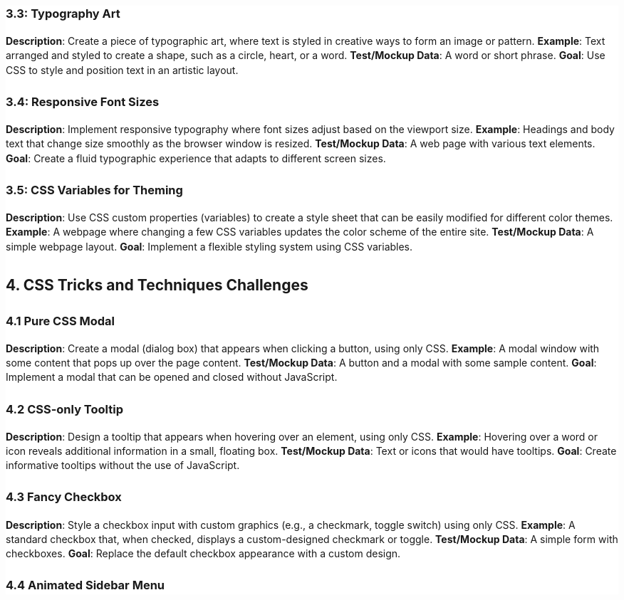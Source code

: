 ### 3.3: Typography Art

**Description**: Create a piece of typographic art, where text is styled in creative ways to form an image or pattern.
**Example**: Text arranged and styled to create a shape, such as a circle, heart, or a word.
**Test/Mockup Data**: A word or short phrase.
**Goal**: Use CSS to style and position text in an artistic layout.

### 3.4: Responsive Font Sizes

**Description**: Implement responsive typography where font sizes adjust based on the viewport size.
**Example**: Headings and body text that change size smoothly as the browser window is resized.
**Test/Mockup Data**: A web page with various text elements.
**Goal**: Create a fluid typographic experience that adapts to different screen sizes.

### 3.5: CSS Variables for Theming

**Description**: Use CSS custom properties (variables) to create a style sheet that can be easily modified for different color themes.
**Example**: A webpage where changing a few CSS variables updates the color scheme of the entire site.
**Test/Mockup Data**: A simple webpage layout.
**Goal**: Implement a flexible styling system using CSS variables.

## 4. CSS Tricks and Techniques Challenges

### 4.1 Pure CSS Modal

**Description**: Create a modal (dialog box) that appears when clicking a button, using only CSS.
**Example**: A modal window with some content that pops up over the page content.
**Test/Mockup Data**: A button and a modal with some sample content.
**Goal**: Implement a modal that can be opened and closed without JavaScript.

### 4.2 CSS-only Tooltip

**Description**: Design a tooltip that appears when hovering over an element, using only CSS.
**Example**: Hovering over a word or icon reveals additional information in a small, floating box.
**Test/Mockup Data**: Text or icons that would have tooltips.
**Goal**: Create informative tooltips without the use of JavaScript.

### 4.3 Fancy Checkbox

**Description**: Style a checkbox input with custom graphics (e.g., a checkmark, toggle switch) using only CSS.
**Example**: A standard checkbox that, when checked, displays a custom-designed checkmark or toggle.
**Test/Mockup Data**: A simple form with checkboxes.
**Goal**: Replace the default checkbox appearance with a custom design.

### 4.4 Animated Sidebar Menu
